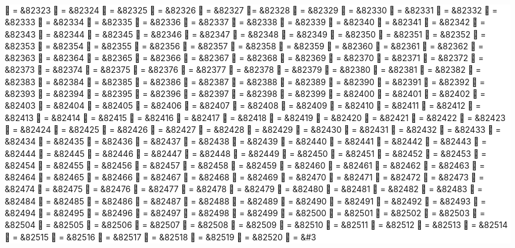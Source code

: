 &#82323; = &#38;82323  &#82324; = &#38;82324  &#82325; = &#38;82325  &#82326; = &#38;82326  &#82327; = &#38;82327  &#82328; = &#38;82328  &#82329; = &#38;82329  &#82330; = &#38;82330  &#82331; = &#38;82331  &#82332; = &#38;82332  &#82333; = &#38;82333  &#82334; = &#38;82334  &#82335; = &#38;82335  &#82336; = &#38;82336  &#82337; = &#38;82337  &#82338; = &#38;82338  &#82339; = &#38;82339  &#82340; = &#38;82340  &#82341; = &#38;82341  &#82342; = &#38;82342  &#82343; = &#38;82343  &#82344; = &#38;82344  &#82345; = &#38;82345  &#82346; = &#38;82346  &#82347; = &#38;82347  &#82348; = &#38;82348  &#82349; = &#38;82349  &#82350; = &#38;82350  &#82351; = &#38;82351  &#82352; = &#38;82352  &#82353; = &#38;82353  &#82354; = &#38;82354  &#82355; = &#38;82355  &#82356; = &#38;82356  &#82357; = &#38;82357  &#82358; = &#38;82358  &#82359; = &#38;82359  &#82360; = &#38;82360  &#82361; = &#38;82361  &#82362; = &#38;82362  &#82363; = &#38;82363  &#82364; = &#38;82364  &#82365; = &#38;82365  &#82366; = &#38;82366  &#82367; = &#38;82367  &#82368; = &#38;82368  &#82369; = &#38;82369  &#82370; = &#38;82370  &#82371; = &#38;82371  &#82372; = &#38;82372  &#82373; = &#38;82373  &#82374; = &#38;82374  &#82375; = &#38;82375  &#82376; = &#38;82376  &#82377; = &#38;82377  &#82378; = &#38;82378  &#82379; = &#38;82379  &#82380; = &#38;82380  &#82381; = &#38;82381  &#82382; = &#38;82382  &#82383; = &#38;82383  &#82384; = &#38;82384  &#82385; = &#38;82385  &#82386; = &#38;82386  &#82387; = &#38;82387  &#82388; = &#38;82388  &#82389; = &#38;82389  &#82390; = &#38;82390  &#82391; = &#38;82391  &#82392; = &#38;82392  &#82393; = &#38;82393  &#82394; = &#38;82394  &#82395; = &#38;82395  &#82396; = &#38;82396  &#82397; = &#38;82397  &#82398; = &#38;82398  &#82399; = &#38;82399  &#82400; = &#38;82400  &#82401; = &#38;82401  &#82402; = &#38;82402  &#82403; = &#38;82403  &#82404; = &#38;82404  &#82405; = &#38;82405  &#82406; = &#38;82406  &#82407; = &#38;82407  &#82408; = &#38;82408  &#82409; = &#38;82409  &#82410; = &#38;82410  &#82411; = &#38;82411  &#82412; = &#38;82412  &#82413; = &#38;82413  &#82414; = &#38;82414  &#82415; = &#38;82415  &#82416; = &#38;82416  &#82417; = &#38;82417  &#82418; = &#38;82418  &#82419; = &#38;82419  &#82420; = &#38;82420  &#82421; = &#38;82421  &#82422; = &#38;82422  &#82423; = &#38;82423  &#82424; = &#38;82424  &#82425; = &#38;82425  &#82426; = &#38;82426  &#82427; = &#38;82427  &#82428; = &#38;82428  &#82429; = &#38;82429  &#82430; = &#38;82430  &#82431; = &#38;82431  &#82432; = &#38;82432  &#82433; = &#38;82433  &#82434; = &#38;82434  &#82435; = &#38;82435  &#82436; = &#38;82436  &#82437; = &#38;82437  &#82438; = &#38;82438  &#82439; = &#38;82439  &#82440; = &#38;82440  &#82441; = &#38;82441  &#82442; = &#38;82442  &#82443; = &#38;82443  &#82444; = &#38;82444  &#82445; = &#38;82445  &#82446; = &#38;82446  &#82447; = &#38;82447  &#82448; = &#38;82448  &#82449; = &#38;82449  &#82450; = &#38;82450  &#82451; = &#38;82451  &#82452; = &#38;82452  &#82453; = &#38;82453  &#82454; = &#38;82454  &#82455; = &#38;82455  &#82456; = &#38;82456  &#82457; = &#38;82457  &#82458; = &#38;82458  &#82459; = &#38;82459  &#82460; = &#38;82460  &#82461; = &#38;82461  &#82462; = &#38;82462  &#82463; = &#38;82463  &#82464; = &#38;82464  &#82465; = &#38;82465  &#82466; = &#38;82466  &#82467; = &#38;82467  &#82468; = &#38;82468  &#82469; = &#38;82469  &#82470; = &#38;82470  &#82471; = &#38;82471  &#82472; = &#38;82472  &#82473; = &#38;82473  &#82474; = &#38;82474  &#82475; = &#38;82475  &#82476; = &#38;82476  &#82477; = &#38;82477  &#82478; = &#38;82478  &#82479; = &#38;82479  &#82480; = &#38;82480  &#82481; = &#38;82481  &#82482; = &#38;82482  &#82483; = &#38;82483  &#82484; = &#38;82484  &#82485; = &#38;82485  &#82486; = &#38;82486  &#82487; = &#38;82487  &#82488; = &#38;82488  &#82489; = &#38;82489  &#82490; = &#38;82490  &#82491; = &#38;82491  &#82492; = &#38;82492  &#82493; = &#38;82493  &#82494; = &#38;82494  &#82495; = &#38;82495  &#82496; = &#38;82496  &#82497; = &#38;82497  &#82498; = &#38;82498  &#82499; = &#38;82499  &#82500; = &#38;82500  &#82501; = &#38;82501  &#82502; = &#38;82502  &#82503; = &#38;82503  &#82504; = &#38;82504  &#82505; = &#38;82505  &#82506; = &#38;82506  &#82507; = &#38;82507  &#82508; = &#38;82508  &#82509; = &#38;82509  &#82510; = &#38;82510  &#82511; = &#38;82511  &#82512; = &#38;82512  &#82513; = &#38;82513  &#82514; = &#38;82514  &#82515; = &#38;82515  &#82516; = &#38;82516  &#82517; = &#38;82517  &#82518; = &#38;82518  &#82519; = &#38;82519  &#82520; = &#38;82520  &#82521; = &#3